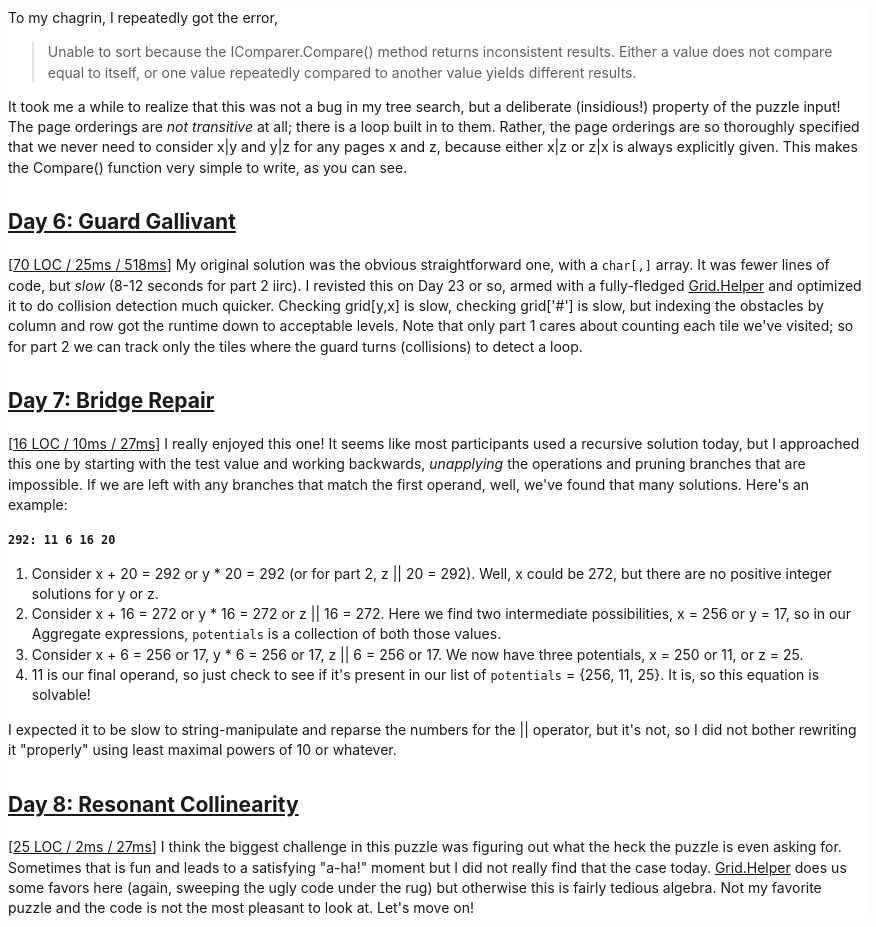To my chagrin, I repeatedly got the error,

> Unable to sort because the IComparer.Compare() method returns inconsistent results. Either a value does not compare equal to itself, or one value repeatedly compared to another value yields different results.

It took me a while to realize that this was not a bug in my tree search, but a deliberate (insidious!) property of the puzzle input!  The page orderings are *not transitive* at all; there is a loop built in to them.  Rather, the page orderings are so thoroughly specified that we never need to consider x|y and y|z for any pages x and z, because either x|z or z|x is always explicitly given.  This makes the Compare() function very simple to write, as you can see.

## [Day 6: Guard Gallivant](https://adventofcode.com/2024/day/6)
[[70 LOC / 25ms / 518ms](Day06.cs)]
My original solution was the obvious straightforward one, with a `char[,]` array.  It was fewer lines of code, but *slow* (8-12 seconds for part 2 iirc).  I revisted this on Day 23 or so, armed with a fully-fledged [Grid.Helper](../Cartesian.cs) and optimized it to do collision detection much quicker.  Checking grid[y,x] is slow, checking grid['#'] is slow, but indexing the obstacles by column and row got the runtime down to acceptable levels.  Note that only part 1 cares about counting each tile we've visited; so for part 2 we can track only the tiles where the guard turns (collisions) to detect a loop.

## [Day 7: Bridge Repair](https://adventofcode.com/2024/day/7)
[[16 LOC / 10ms / 27ms](Day07.cs)]
I really enjoyed this one!  It seems like most participants used a recursive solution today, but I approached this one by starting with the test value and working backwards, *unapplying* the operations and pruning branches that are impossible.  If we are left with any branches that match the first operand, well, we've found that many solutions.  Here's an example:

**`292: 11 6 16 20`**

1. Consider x + 20 = 292 or y * 20 = 292 (or for part 2, z || 20 = 292).  Well, x could be 272, but there are no positive integer solutions for y or z.
2. Consider x + 16 = 272 or y * 16 = 272 or z || 16 = 272.  Here we find two intermediate possibilities, x = 256 or y = 17, so in our Aggregate expressions, `potentials` is a collection of both those values.
3. Consider x + 6 = 256 or 17, y * 6 = 256 or 17, z || 6 = 256 or 17.  We now have three potentials, x = 250 or 11, or z = 25.
4. 11 is our final operand, so just check to see if it's present in our list of `potentials` = {256, 11, 25}.  It is, so this equation is solvable!

I expected it to be slow to string-manipulate and reparse the numbers for the || operator, but it's not, so I did not bother rewriting it "properly" using least maximal powers of 10 or whatever.

## [Day 8: Resonant Collinearity](https://adventofcode.com/2024/day/8)
[[25 LOC / 2ms / 27ms](Day08.cs)]
I think the biggest challenge in this puzzle was figuring out what the heck the puzzle is even asking for.  Sometimes that is fun and leads to a satisfying "a-ha!" moment but I did not really find that the case today.  [Grid.Helper](../Cartesian.cs) does us some favors here (again, sweeping the ugly code under the rug) but otherwise this is fairly tedious algebra.  Not my favorite puzzle and the code is not the most pleasant to look at.  Let's move on!
